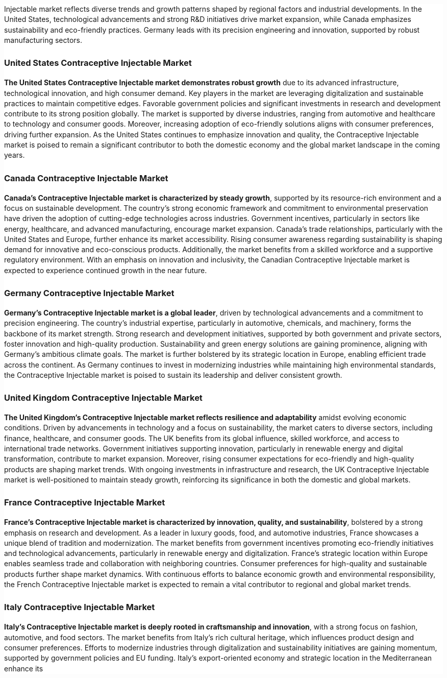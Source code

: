 Injectable market reflects diverse trends and growth patterns shaped by regional factors and industrial developments. In the United States, technological advancements and strong R&amp;D initiatives drive market expansion, while Canada emphasizes sustainability and eco-friendly practices. Germany leads with its precision engineering and innovation, supported by robust manufacturing sectors.</span></em></p></blockquote><h3><strong>United States Contraceptive Injectable Market</strong></h3><p><strong>The United States Contraceptive Injectable market demonstrates robust growth</strong> due to its advanced infrastructure, technological innovation, and high consumer demand. Key players in the market are leveraging digitalization and sustainable practices to maintain competitive edges. Favorable government policies and significant investments in research and development contribute to its strong position globally. The market is supported by diverse industries, ranging from automotive and healthcare to technology and consumer goods. Moreover, increasing adoption of eco-friendly solutions aligns with consumer preferences, driving further expansion. As the United States continues to emphasize innovation and quality, the Contraceptive Injectable market is poised to remain a significant contributor to both the domestic economy and the global market landscape in the coming years.</p><h3><strong>Canada Contraceptive Injectable Market</strong></h3><p><strong>Canada&rsquo;s Contraceptive Injectable market is characterized by steady growth</strong>, supported by its resource-rich environment and a focus on sustainable development. The country&rsquo;s strong economic framework and commitment to environmental preservation have driven the adoption of cutting-edge technologies across industries. Government incentives, particularly in sectors like energy, healthcare, and advanced manufacturing, encourage market expansion. Canada&rsquo;s trade relationships, particularly with the United States and Europe, further enhance its market accessibility. Rising consumer awareness regarding sustainability is shaping demand for innovative and eco-conscious products. Additionally, the market benefits from a skilled workforce and a supportive regulatory environment. With an emphasis on innovation and inclusivity, the Canadian Contraceptive Injectable market is expected to experience continued growth in the near future.</p><h3><strong>Germany Contraceptive Injectable Market</strong></h3><p><strong>Germany&rsquo;s Contraceptive Injectable market is a global leader</strong>, driven by technological advancements and a commitment to precision engineering. The country&rsquo;s industrial expertise, particularly in automotive, chemicals, and machinery, forms the backbone of its market strength. Strong research and development initiatives, supported by both government and private sectors, foster innovation and high-quality production. Sustainability and green energy solutions are gaining prominence, aligning with Germany&rsquo;s ambitious climate goals. The market is further bolstered by its strategic location in Europe, enabling efficient trade across the continent. As Germany continues to invest in modernizing industries while maintaining high environmental standards, the Contraceptive Injectable market is poised to sustain its leadership and deliver consistent growth.</p><h3><strong>United Kingdom Contraceptive Injectable Market</strong></h3><p><strong>The United Kingdom&rsquo;s Contraceptive Injectable market reflects resilience and adaptability</strong> amidst evolving economic conditions. Driven by advancements in technology and a focus on sustainability, the market caters to diverse sectors, including finance, healthcare, and consumer goods. The UK benefits from its global influence, skilled workforce, and access to international trade networks. Government initiatives supporting innovation, particularly in renewable energy and digital transformation, contribute to market expansion. Moreover, rising consumer expectations for eco-friendly and high-quality products are shaping market trends. With ongoing investments in infrastructure and research, the UK Contraceptive Injectable market is well-positioned to maintain steady growth, reinforcing its significance in both the domestic and global markets.</p><h3><strong>France Contraceptive Injectable Market</strong></h3><p><strong>France&rsquo;s Contraceptive Injectable market is characterized by innovation, quality, and sustainability</strong>, bolstered by a strong emphasis on research and development. As a leader in luxury goods, food, and automotive industries, France showcases a unique blend of tradition and modernization. The market benefits from government incentives promoting eco-friendly initiatives and technological advancements, particularly in renewable energy and digitalization. France&rsquo;s strategic location within Europe enables seamless trade and collaboration with neighboring countries. Consumer preferences for high-quality and sustainable products further shape market dynamics. With continuous efforts to balance economic growth and environmental responsibility, the French Contraceptive Injectable market is expected to remain a vital contributor to regional and global market trends.</p><h3><strong>Italy Contraceptive Injectable Market</strong></h3><p><strong>Italy&rsquo;s Contraceptive Injectable market is deeply rooted in craftsmanship and innovation</strong>, with a strong focus on fashion, automotive, and food sectors. The market benefits from Italy&rsquo;s rich cultural heritage, which influences product design and consumer preferences. Efforts to modernize industries through digitalization and sustainability initiatives are gaining momentum, supported by government policies and EU funding. Italy&rsquo;s export-oriented economy and strategic location in the Mediterranean enhance its